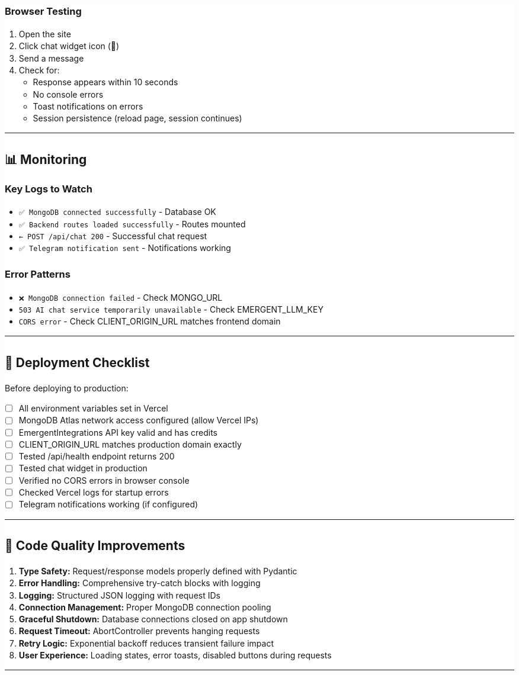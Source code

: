 ### Browser Testing
1. Open the site
2. Click chat widget icon (💬)
3. Send a message
4. Check for:
   - Response appears within 10 seconds
   - No console errors
   - Toast notifications on errors
   - Session persistence (reload page, session continues)

---

## 📊 Monitoring

### Key Logs to Watch
- `✅ MongoDB connected successfully` - Database OK
- `✅ Backend routes loaded successfully` - Routes mounted
- `← POST /api/chat 200` - Successful chat request
- `✅ Telegram notification sent` - Notifications working

### Error Patterns
- `❌ MongoDB connection failed` - Check MONGO_URL
- `503 AI chat service temporarily unavailable` - Check EMERGENT_LLM_KEY
- `CORS error` - Check CLIENT_ORIGIN_URL matches frontend domain

---

## 🚀 Deployment Checklist

Before deploying to production:

- [ ] All environment variables set in Vercel
- [ ] MongoDB Atlas network access configured (allow Vercel IPs)
- [ ] EmergentIntegrations API key valid and has credits
- [ ] CLIENT_ORIGIN_URL matches production domain exactly
- [ ] Tested /api/health endpoint returns 200
- [ ] Tested chat widget in production
- [ ] Verified no CORS errors in browser console
- [ ] Checked Vercel logs for startup errors
- [ ] Telegram notifications working (if configured)

---

## 📝 Code Quality Improvements

1. **Type Safety:** Request/response models properly defined with Pydantic
2. **Error Handling:** Comprehensive try-catch blocks with logging
3. **Logging:** Structured JSON logging with request IDs
4. **Connection Management:** Proper MongoDB connection pooling
5. **Graceful Shutdown:** Database connections closed on app shutdown
6. **Request Timeout:** AbortController prevents hanging requests
7. **Retry Logic:** Exponential backoff reduces transient failure impact
8. **User Experience:** Loading states, error toasts, disabled buttons during requests

---